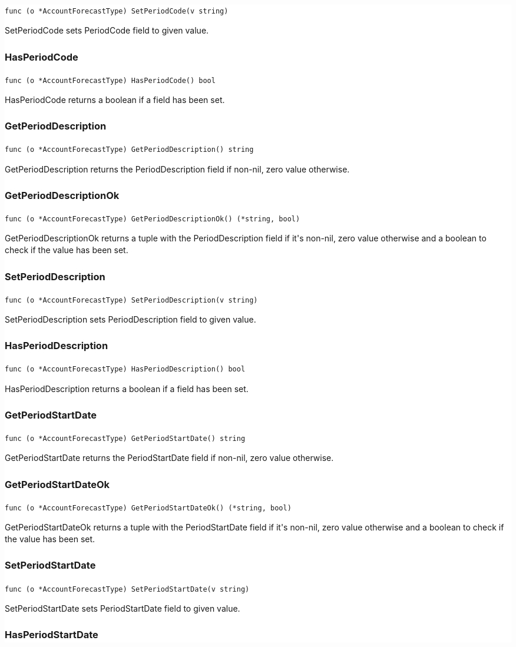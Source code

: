 `func (o *AccountForecastType) SetPeriodCode(v string)`

SetPeriodCode sets PeriodCode field to given value.

### HasPeriodCode

`func (o *AccountForecastType) HasPeriodCode() bool`

HasPeriodCode returns a boolean if a field has been set.

### GetPeriodDescription

`func (o *AccountForecastType) GetPeriodDescription() string`

GetPeriodDescription returns the PeriodDescription field if non-nil, zero value otherwise.

### GetPeriodDescriptionOk

`func (o *AccountForecastType) GetPeriodDescriptionOk() (*string, bool)`

GetPeriodDescriptionOk returns a tuple with the PeriodDescription field if it's non-nil, zero value otherwise
and a boolean to check if the value has been set.

### SetPeriodDescription

`func (o *AccountForecastType) SetPeriodDescription(v string)`

SetPeriodDescription sets PeriodDescription field to given value.

### HasPeriodDescription

`func (o *AccountForecastType) HasPeriodDescription() bool`

HasPeriodDescription returns a boolean if a field has been set.

### GetPeriodStartDate

`func (o *AccountForecastType) GetPeriodStartDate() string`

GetPeriodStartDate returns the PeriodStartDate field if non-nil, zero value otherwise.

### GetPeriodStartDateOk

`func (o *AccountForecastType) GetPeriodStartDateOk() (*string, bool)`

GetPeriodStartDateOk returns a tuple with the PeriodStartDate field if it's non-nil, zero value otherwise
and a boolean to check if the value has been set.

### SetPeriodStartDate

`func (o *AccountForecastType) SetPeriodStartDate(v string)`

SetPeriodStartDate sets PeriodStartDate field to given value.

### HasPeriodStartDate
